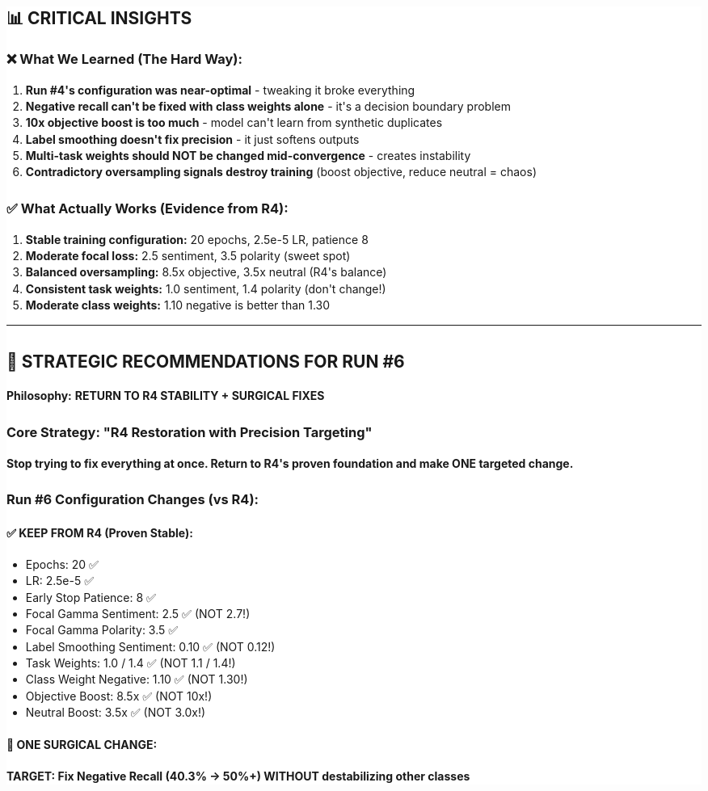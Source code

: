 
## 📊 CRITICAL INSIGHTS

### ❌ **What We Learned (The Hard Way):**

1. **Run #4's configuration was near-optimal** - tweaking it broke everything
2. **Negative recall can't be fixed with class weights alone** - it's a decision boundary problem
3. **10x objective boost is too much** - model can't learn from synthetic duplicates
4. **Label smoothing doesn't fix precision** - it just softens outputs
5. **Multi-task weights should NOT be changed mid-convergence** - creates instability
6. **Contradictory oversampling signals destroy training** (boost objective, reduce neutral = chaos)

### ✅ **What Actually Works (Evidence from R4):**

1. **Stable training configuration:** 20 epochs, 2.5e-5 LR, patience 8
2. **Moderate focal loss:** 2.5 sentiment, 3.5 polarity (sweet spot)
3. **Balanced oversampling:** 8.5x objective, 3.5x neutral (R4's balance)
4. **Consistent task weights:** 1.0 sentiment, 1.4 polarity (don't change!)
5. **Moderate class weights:** 1.10 negative is better than 1.30

---

## 🎯 STRATEGIC RECOMMENDATIONS FOR RUN #6

**Philosophy:** **RETURN TO R4 STABILITY + SURGICAL FIXES**

### Core Strategy: "R4 Restoration with Precision Targeting"

**Stop trying to fix everything at once. Return to R4's proven foundation and make ONE targeted change.**

### Run #6 Configuration Changes (vs R4):

#### ✅ **KEEP FROM R4 (Proven Stable):**

- Epochs: 20 ✅
- LR: 2.5e-5 ✅
- Early Stop Patience: 8 ✅
- Focal Gamma Sentiment: 2.5 ✅ (NOT 2.7!)
- Focal Gamma Polarity: 3.5 ✅
- Label Smoothing Sentiment: 0.10 ✅ (NOT 0.12!)
- Task Weights: 1.0 / 1.4 ✅ (NOT 1.1 / 1.4!)
- Class Weight Negative: 1.10 ✅ (NOT 1.30!)
- Objective Boost: 8.5x ✅ (NOT 10x!)
- Neutral Boost: 3.5x ✅ (NOT 3.0x!)

#### 🎯 **ONE SURGICAL CHANGE:**

**TARGET: Fix Negative Recall (40.3% → 50%+) WITHOUT destabilizing other classes**

